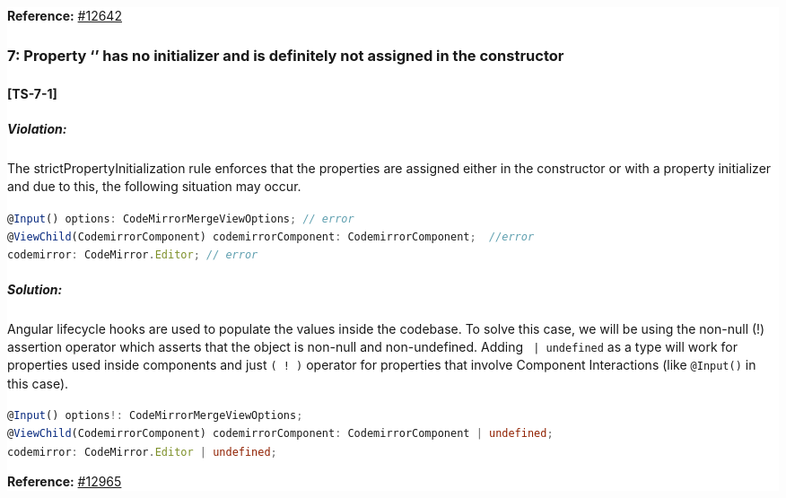 
**Reference:** [#12642](https://github.com/oppia/oppia/pull/12643/files#diff-889c624b65e382805c19df5efe460414e323e9793fc5200b79ffeb61ea20e46dR28-R37)
### 7: Property ‘<PropertyName>’ has no initializer and is definitely not assigned in the constructor
#### [TS-7-1]
##### Violation:
The strictPropertyInitialization rule enforces that the properties are assigned either in the constructor or with a property initializer and due to this, the following situation may occur.


```typescript
@Input() options: CodeMirrorMergeViewOptions; // error
@ViewChild(CodemirrorComponent) codemirrorComponent: CodemirrorComponent;  //error
codemirror: CodeMirror.Editor; // error

```



##### Solution:
Angular lifecycle hooks are used to populate the values inside the codebase. To solve this case, we will be using the non-null (!) assertion operator which asserts that the object is non-null and non-undefined. Adding ` | undefined` as a type will work for properties used inside components and just `( ! )` operator for properties that involve Component Interactions (like `@Input()` in this case).

```typescript
@Input() options!: CodeMirrorMergeViewOptions;
@ViewChild(CodemirrorComponent) codemirrorComponent: CodemirrorComponent | undefined;
codemirror: CodeMirror.Editor | undefined;

```


**Reference:** [#12965](https://github.com/oppia/oppia/pull/12965/files#diff-a6de57afea05cf64679a839bccd46bd637dcd287d134ad3483a3714d033a5f16R23-R29)

